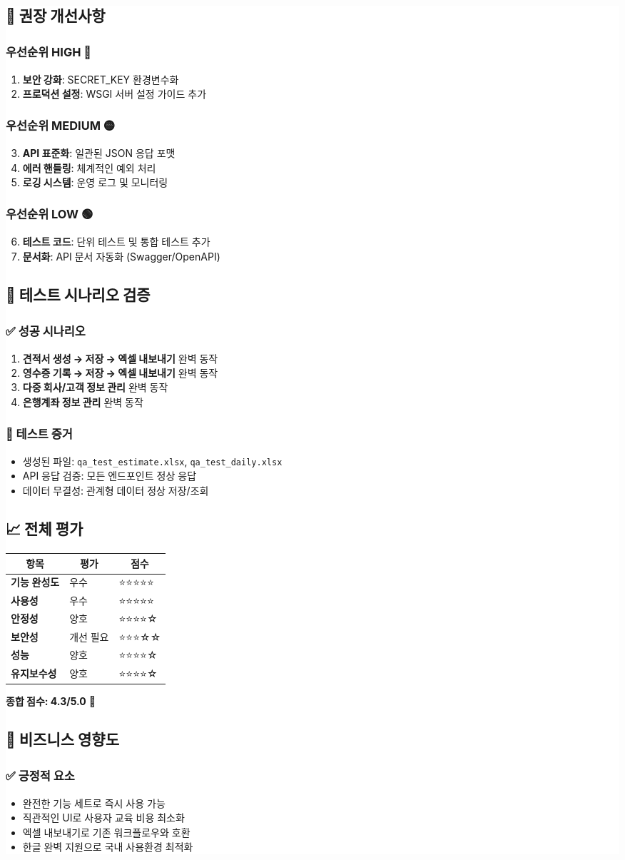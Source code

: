 ## 🎯 권장 개선사항

### 우선순위 HIGH 🔴
1. **보안 강화**: SECRET_KEY 환경변수화
2. **프로덕션 설정**: WSGI 서버 설정 가이드 추가

### 우선순위 MEDIUM 🟡  
3. **API 표준화**: 일관된 JSON 응답 포맷
4. **에러 핸들링**: 체계적인 예외 처리
5. **로깅 시스템**: 운영 로그 및 모니터링

### 우선순위 LOW 🟢
6. **테스트 코드**: 단위 테스트 및 통합 테스트 추가
7. **문서화**: API 문서 자동화 (Swagger/OpenAPI)

## 🧪 테스트 시나리오 검증

### ✅ 성공 시나리오
1. **견적서 생성 → 저장 → 엑셀 내보내기** 완벽 동작
2. **영수증 기록 → 저장 → 엑셀 내보내기** 완벽 동작  
3. **다중 회사/고객 정보 관리** 완벽 동작
4. **은행계좌 정보 관리** 완벽 동작

### 📝 테스트 증거
- 생성된 파일: `qa_test_estimate.xlsx`, `qa_test_daily.xlsx`
- API 응답 검증: 모든 엔드포인트 정상 응답
- 데이터 무결성: 관계형 데이터 정상 저장/조회

## 📈 전체 평가

| 항목 | 평가 | 점수 |
|------|------|------|
| **기능 완성도** | 우수 | ⭐⭐⭐⭐⭐ |
| **사용성** | 우수 | ⭐⭐⭐⭐⭐ |
| **안정성** | 양호 | ⭐⭐⭐⭐☆ |
| **보안성** | 개선 필요 | ⭐⭐⭐☆☆ |
| **성능** | 양호 | ⭐⭐⭐⭐☆ |
| **유지보수성** | 양호 | ⭐⭐⭐⭐☆ |

**종합 점수: 4.3/5.0** 🌟

## 💼 비즈니스 영향도

### ✅ 긍정적 요소
- 완전한 기능 세트로 즉시 사용 가능
- 직관적인 UI로 사용자 교육 비용 최소화  
- 엑셀 내보내기로 기존 워크플로우와 호환
- 한글 완벽 지원으로 국내 사용환경 최적화
